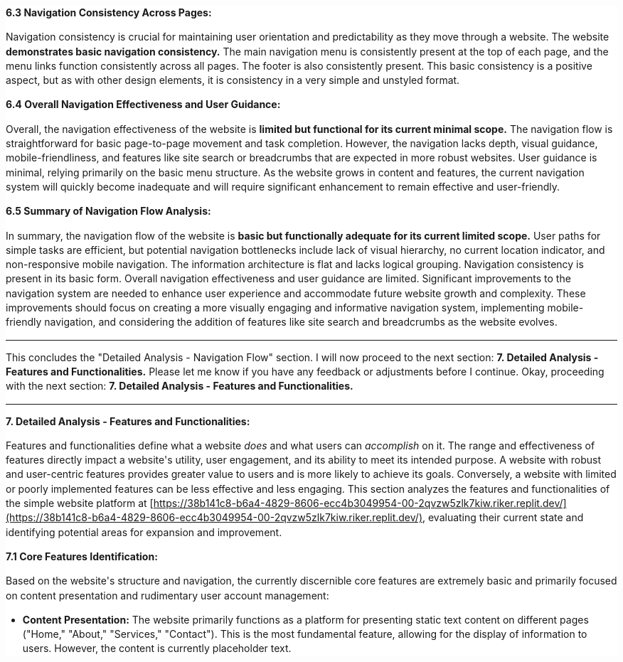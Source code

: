 **6.3 Navigation Consistency Across Pages:**

Navigation consistency is crucial for maintaining user orientation and predictability as they move through a website.  The website **demonstrates basic navigation consistency.**  The main navigation menu is consistently present at the top of each page, and the menu links function consistently across all pages.  The footer is also consistently present.  This basic consistency is a positive aspect, but as with other design elements, it is consistency in a very simple and unstyled format.

**6.4 Overall Navigation Effectiveness and User Guidance:**

Overall, the navigation effectiveness of the website is **limited but functional for its current minimal scope.**  The navigation flow is straightforward for basic page-to-page movement and task completion.  However, the navigation lacks depth, visual guidance, mobile-friendliness, and features like site search or breadcrumbs that are expected in more robust websites.  User guidance is minimal, relying primarily on the basic menu structure.  As the website grows in content and features, the current navigation system will quickly become inadequate and will require significant enhancement to remain effective and user-friendly.

**6.5 Summary of Navigation Flow Analysis:**

In summary, the navigation flow of the website is **basic but functionally adequate for its current limited scope.**  User paths for simple tasks are efficient, but potential navigation bottlenecks include lack of visual hierarchy, no current location indicator, and non-responsive mobile navigation.  The information architecture is flat and lacks logical grouping.  Navigation consistency is present in its basic form.  Overall navigation effectiveness and user guidance are limited.  Significant improvements to the navigation system are needed to enhance user experience and accommodate future website growth and complexity.  These improvements should focus on creating a more visually engaging and informative navigation system, implementing mobile-friendly navigation, and considering the addition of features like site search and breadcrumbs as the website evolves.

---

This concludes the "Detailed Analysis - Navigation Flow" section. I will now proceed to the next section: **7. Detailed Analysis - Features and Functionalities.** Please let me know if you have any feedback or adjustments before I continue.
Okay, proceeding with the next section: **7. Detailed Analysis - Features and Functionalities.**

---

**7. Detailed Analysis - Features and Functionalities:**

Features and functionalities define what a website *does* and what users can *accomplish* on it.  The range and effectiveness of features directly impact a website's utility, user engagement, and its ability to meet its intended purpose.  A website with robust and user-centric features provides greater value to users and is more likely to achieve its goals. Conversely, a website with limited or poorly implemented features can be less effective and less engaging. This section analyzes the features and functionalities of the simple website platform at [https://38b141c8-b6a4-4829-8606-ecc4b3049954-00-2qvzw5zlk7kiw.riker.replit.dev/](https://38b141c8-b6a4-4829-8606-ecc4b3049954-00-2qvzw5zlk7kiw.riker.replit.dev/), evaluating their current state and identifying potential areas for expansion and improvement.

**7.1 Core Features Identification:**

Based on the website's structure and navigation, the currently discernible core features are extremely basic and primarily focused on content presentation and rudimentary user account management:

*   **Content Presentation:** The website primarily functions as a platform for presenting static text content on different pages ("Home," "About," "Services," "Contact"). This is the most fundamental feature, allowing for the display of information to users. However, the content is currently placeholder text.
